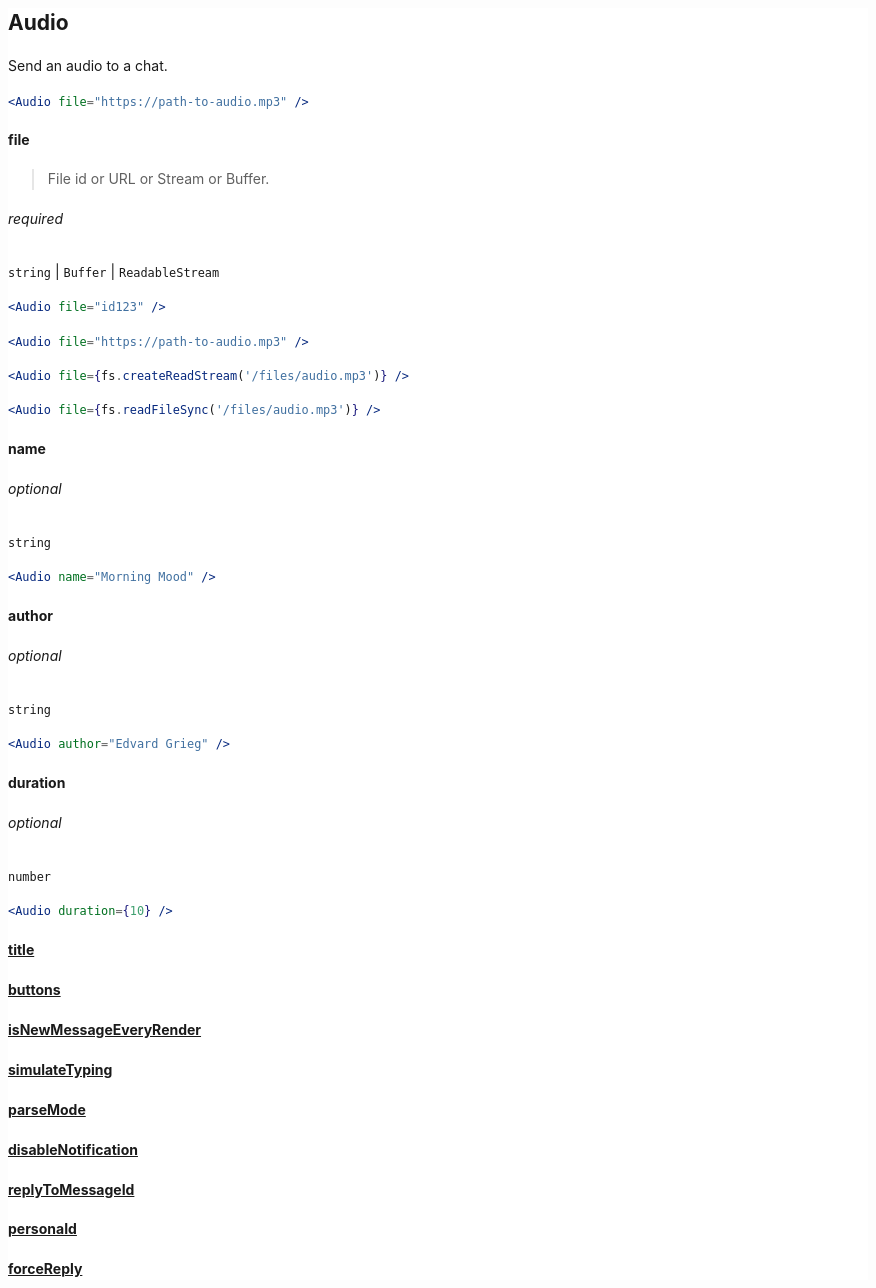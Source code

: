 ## Audio
Send an audio to a chat.
```jsx
<Audio file="https://path-to-audio.mp3" />
```

#### file  
> File id or URL or Stream or Buffer.  
###### required  
`string` | `Buffer` | `ReadableStream`  
```jsx
<Audio file="id123" />
```  
```jsx
<Audio file="https://path-to-audio.mp3" />
```  
```jsx
<Audio file={fs.createReadStream('/files/audio.mp3')} />
```  
```jsx
<Audio file={fs.readFileSync('/files/audio.mp3')} />  
```  
#### name
###### optional
`string`
```jsx
<Audio name="Morning Mood" />
``` 
#### author  
###### optional
`string`
```jsx
<Audio author="Edvard Grieg" />
``` 
#### duration
###### optional
`number`
```jsx
<Audio duration={10} />
``` 
#### [title](#title)
#### [buttons](#buttons)
#### [isNewMessageEveryRender](#isnewmessageeveryrender)
#### [simulateTyping](#simulatetyping)
#### [parseMode](#parsemode)
#### [disableNotification](#disablenotification)
#### [replyToMessageId](#replytomessageid)
#### [personaId](#personaid)
#### [forceReply](#forcereply)

